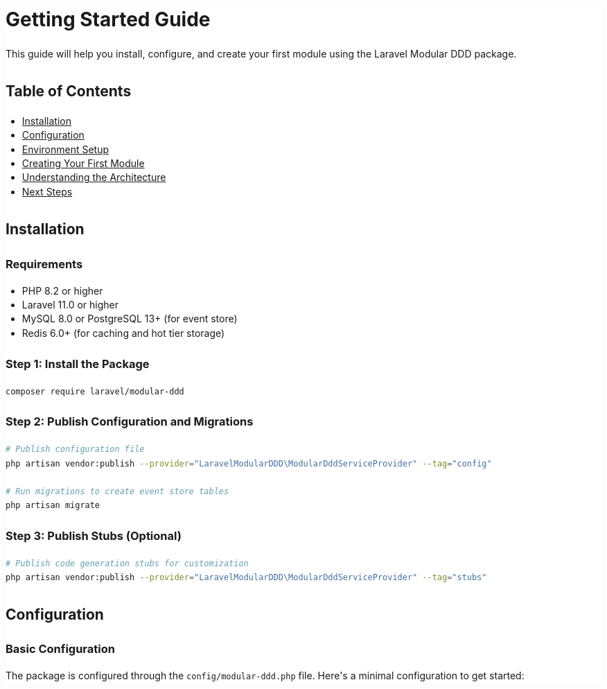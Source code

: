 # Getting Started Guide

This guide will help you install, configure, and create your first module using the Laravel Modular DDD package.

## Table of Contents

- [Installation](#installation)
- [Configuration](#configuration)
- [Environment Setup](#environment-setup)
- [Creating Your First Module](#creating-your-first-module)
- [Understanding the Architecture](#understanding-the-architecture)
- [Next Steps](#next-steps)

## Installation

### Requirements

- PHP 8.2 or higher
- Laravel 11.0 or higher
- MySQL 8.0 or PostgreSQL 13+ (for event store)
- Redis 6.0+ (for caching and hot tier storage)

### Step 1: Install the Package

```bash
composer require laravel/modular-ddd
```

### Step 2: Publish Configuration and Migrations

```bash
# Publish configuration file
php artisan vendor:publish --provider="LaravelModularDDD\ModularDddServiceProvider" --tag="config"

# Run migrations to create event store tables
php artisan migrate
```

### Step 3: Publish Stubs (Optional)

```bash
# Publish code generation stubs for customization
php artisan vendor:publish --provider="LaravelModularDDD\ModularDddServiceProvider" --tag="stubs"
```

## Configuration

### Basic Configuration

The package is configured through the `config/modular-ddd.php` file. Here's a minimal configuration to get started:
